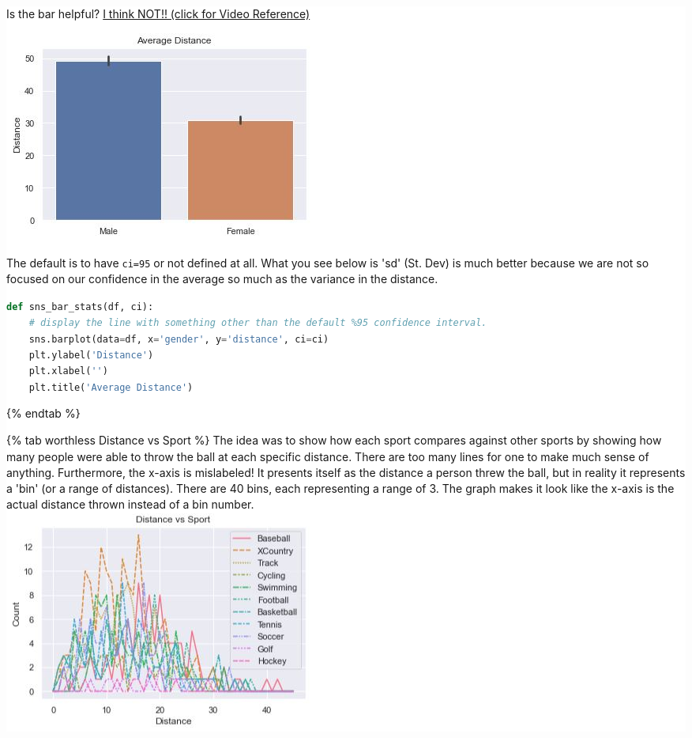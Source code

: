 Is the bar helpful? [I think NOT!! (click for Video Reference)](https://youtu.be/a2xZrXzuwyk)  

![Bar Chart](../static/visualizations%20tab/case%20study%20on%20distance/dist_bar_avg.jpg)  

The default is to have `ci=95` or not defined at all. What you see below is 'sd' (St. Dev) is much better because we are not so focused on our confidence in the average so much as the variance in the distance.
```python
def sns_bar_stats(df, ci):
    # display the line with something other than the default %95 confidence interval.
    sns.barplot(data=df, x='gender', y='distance', ci=ci)
    plt.ylabel('Distance')
    plt.xlabel('')
    plt.title('Average Distance')
```
{% endtab %}

{% tab worthless Distance vs Sport %}
The idea was to show how each sport compares against other sports by showing how many people were able to throw the ball at each specific distance. There are too many lines for one to make much sense of anything. Furthermore, the x-axis is mislabeled! It presents itself as the distance a person threw the ball, but in reality it represents a 'bin' (or a range of distances). There are 40 bins, each representing a range of 3. The graph makes it look like the x-axis is the actual distance thrown instead of a bin number.  
![Bar Chart](../static/visualizations%20tab/case%20study%20on%20distance/distance_v_sport_line.jpg)  
